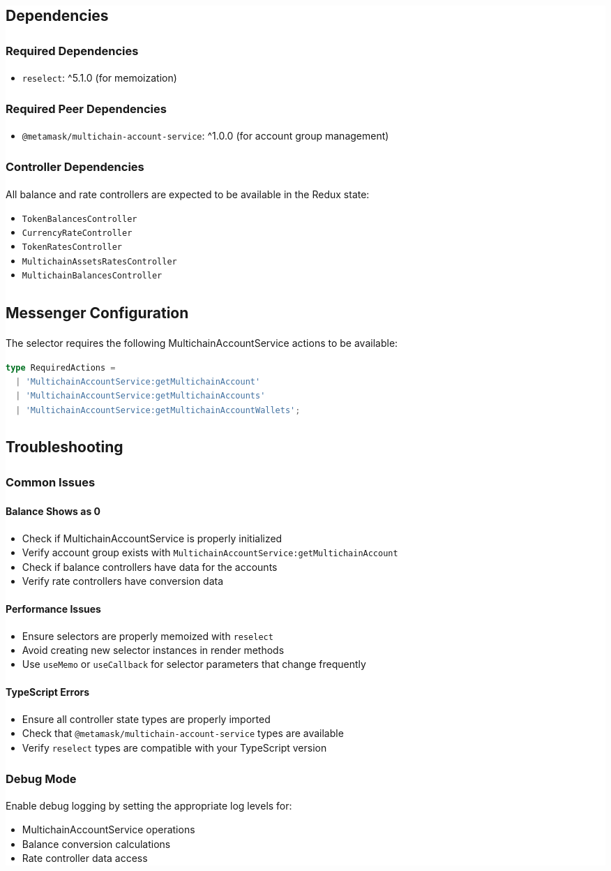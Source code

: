 ## Dependencies

### Required Dependencies
- `reselect`: ^5.1.0 (for memoization)

### Required Peer Dependencies
- `@metamask/multichain-account-service`: ^1.0.0 (for account group management)

### Controller Dependencies
All balance and rate controllers are expected to be available in the Redux state:
- `TokenBalancesController`
- `CurrencyRateController`
- `TokenRatesController`
- `MultichainAssetsRatesController`
- `MultichainBalancesController`

## Messenger Configuration

The selector requires the following MultichainAccountService actions to be available:

```typescript
type RequiredActions = 
  | 'MultichainAccountService:getMultichainAccount'
  | 'MultichainAccountService:getMultichainAccounts'
  | 'MultichainAccountService:getMultichainAccountWallets';
```

## Troubleshooting

### Common Issues

#### Balance Shows as 0
- Check if MultichainAccountService is properly initialized
- Verify account group exists with `MultichainAccountService:getMultichainAccount`
- Check if balance controllers have data for the accounts
- Verify rate controllers have conversion data

#### Performance Issues
- Ensure selectors are properly memoized with `reselect`
- Avoid creating new selector instances in render methods
- Use `useMemo` or `useCallback` for selector parameters that change frequently

#### TypeScript Errors
- Ensure all controller state types are properly imported
- Check that `@metamask/multichain-account-service` types are available
- Verify `reselect` types are compatible with your TypeScript version

### Debug Mode
Enable debug logging by setting the appropriate log levels for:
- MultichainAccountService operations
- Balance conversion calculations
- Rate controller data access
